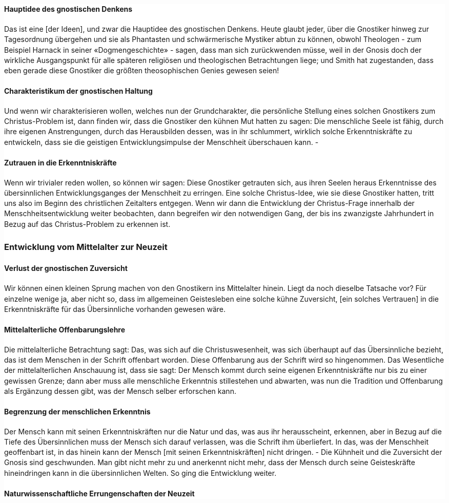 #### Hauptidee des gnostischen Denkens

Das ist eine [der Ideen], und zwar die Hauptidee des gnostischen Denkens. Heute glaubt jeder, über die Gnostiker hinweg zur Tagesordnung übergehen und sie als Phantasten und schwärmerische Mystiker abtun zu können, obwohl Theologen - zum Beispiel Harnack in seiner «Dogmengeschichte» - sagen, dass man sich zurückwenden müsse, weil in der Gnosis doch der wirkliche Ausgangspunkt für alle späteren religiösen und theologischen Betrachtungen liege; und Smith hat zugestanden, dass eben gerade diese Gnostiker die größten theosophischen Genies gewesen seien!

#### Charakteristikum der gnostischen Haltung

Und wenn wir charakterisieren wollen, welches nun der Grundcharakter, die persönliche Stellung eines solchen Gnostikers zum Christus-Problem ist, dann finden wir, dass die Gnostiker den kühnen Mut hatten zu sagen: Die menschliche Seele ist fähig, durch ihre eigenen Anstrengungen, durch das Herausbilden dessen, was in ihr schlummert, wirklich solche Erkenntniskräfte zu entwickeln, dass sie die geistigen Entwicklungsimpulse der Menschheit überschauen kann. -

#### Zutrauen in die Erkenntniskräfte

Wenn wir trivialer reden wollen, so können wir sagen: Diese Gnostiker getrauten sich, aus ihren Seelen heraus Erkenntnisse des übersinnlichen Entwicklungsganges der Menschheit zu erringen. Eine solche Christus-Idee, wie sie diese Gnostiker hatten, tritt uns also im Beginn des christlichen Zeitalters entgegen. Wenn wir dann die Entwicklung der Christus-Frage innerhalb der Menschheitsentwicklung weiter beobachten, dann begreifen wir den notwendigen Gang, der bis ins zwanzigste Jahrhundert in Bezug auf das Christus-Problem zu erkennen ist.

### Entwicklung vom Mittelalter zur Neuzeit

#### Verlust der gnostischen Zuversicht

Wir können einen kleinen Sprung machen von den Gnostikern ins Mittelalter hinein. Liegt da noch dieselbe Tatsache vor? Für einzelne wenige ja, aber nicht so, dass im allgemeinen Geistesleben eine solche kühne Zuversicht, [ein solches Vertrauen] in die Erkenntniskräfte für das Übersinnliche vorhanden gewesen wäre.

#### Mittelalterliche Offenbarungslehre

Die mittelalterliche Betrachtung sagt: Das, was sich auf die Christuswesenheit, was sich überhaupt auf das Übersinnliche bezieht, das ist dem Menschen in der Schrift offenbart worden. Diese Offenbarung aus der Schrift wird so hingenommen. Das Wesentliche der mittelalterlichen Anschauung ist, dass sie sagt: Der Mensch kommt durch seine eigenen Erkenntniskräfte nur bis zu einer gewissen Grenze; dann aber muss alle menschliche Erkenntnis stillestehen und abwarten, was nun die Tradition und Offenbarung als Ergänzung dessen gibt, was der Mensch selber erforschen kann.

#### Begrenzung der menschlichen Erkenntnis

Der Mensch kann mit seinen Erkenntniskräften nur die Natur und das, was aus ihr herausscheint, erkennen, aber in Bezug auf die Tiefe des Übersinnlichen muss der Mensch sich darauf verlassen, was die Schrift ihm überliefert. In das, was der Menschheit geoffenbart ist, in das hinein kann der Mensch [mit seinen Erkenntniskräften] nicht dringen. - Die Kühnheit und die Zuversicht der Gnosis sind geschwunden. Man gibt nicht mehr zu und anerkennt nicht mehr, dass der Mensch durch seine Geisteskräfte hineindringen kann in die übersinnlichen Welten. So ging die Entwicklung weiter.

#### Naturwissenschaftliche Errungenschaften der Neuzeit
